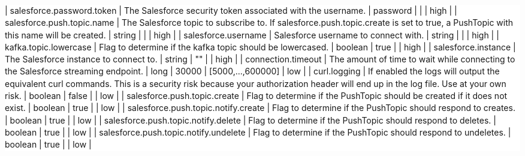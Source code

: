 | salesforce.password.token             | The Salesforce security token associated with the username.                                                                                                                                                                                                                                                                                                                                                                          | password |         |                                          | high       |
| salesforce.push.topic.name            | The Salesforce topic to subscribe to. If salesforce.push.topic.create is set to true, a PushTopic with this name will be created.                                                                                                                                                                                                                                                                                                    | string   |         |                                          | high       |
| salesforce.username                   | Salesforce username to connect with.                                                                                                                                                                                                                                                                                                                                                                                                 | string   |         |                                          | high       |
| kafka.topic.lowercase                 | Flag to determine if the kafka topic should be lowercased.                                                                                                                                                                                                                                                                                                                                                                           | boolean  | true    |                                          | high       |
| salesforce.instance                   | The Salesforce instance to connect to.                                                                                                                                                                                                                                                                                                                                                                                               | string   | ""      |                                          | high       |
| connection.timeout                    | The amount of time to wait while connecting to the Salesforce streaming endpoint.                                                                                                                                                                                                                                                                                                                                                    | long     | 30000   | [5000,...,600000]                        | low        |
| curl.logging                          | If enabled the logs will output the equivalent curl commands. This is a security risk because your authorization header will end up in the log file. Use at your own risk.                                                                                                                                                                                                                                                           | boolean  | false   |                                          | low        |
| salesforce.push.topic.create          | Flag to determine if the PushTopic should be created if it does not exist.                                                                                                                                                                                                                                                                                                                                                           | boolean  | true    |                                          | low        |
| salesforce.push.topic.notify.create   | Flag to determine if the PushTopic should respond to creates.                                                                                                                                                                                                                                                                                                                                                                        | boolean  | true    |                                          | low        |
| salesforce.push.topic.notify.delete   | Flag to determine if the PushTopic should respond to deletes.                                                                                                                                                                                                                                                                                                                                                                        | boolean  | true    |                                          | low        |
| salesforce.push.topic.notify.undelete | Flag to determine if the PushTopic should respond to undeletes.                                                                                                                                                                                                                                                                                                                                                                      | boolean  | true    |                                          | low        |